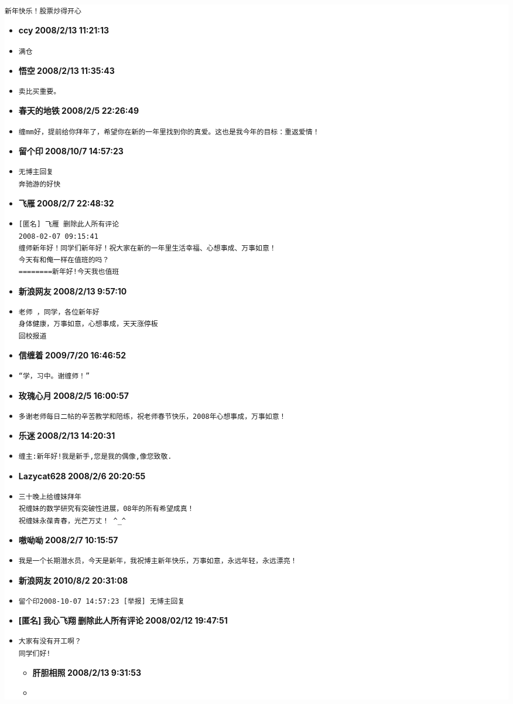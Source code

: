   ```
  新年快乐！股票炒得开心
  ```
- **ccy 2008/2/13 11:21:13**
- ```
  满仓
  ```
- **悟空 2008/2/13 11:35:43**
- ```
  卖比买重要。
  ```
- **春天的地铁 2008/2/5 22:26:49**
- ```
  缠mm好，提前给你拜年了，希望你在新的一年里找到你的真爱。这也是我今年的目标：重返爱情！
  ```
- **留个印 2008/10/7 14:57:23**
- ```
  无博主回复
  奔驰游的好快
  ```
- **飞雁 2008/2/7 22:48:32**
- ```
  [匿名] 飞雁 删除此人所有评论 
  2008-02-07 09:15:41 
  缠师新年好！同学们新年好！祝大家在新的一年里生活幸福、心想事成、万事如意！
  今天有和俺一样在值班的吗？
  ========新年好!今天我也值班
  ```
- **新浪网友 2008/2/13 9:57:10**
- ```
  老师 ，同学，各位新年好
  身体健康，万事如意，心想事成，天天涨停板
  回校报道
  ```
- **信缠着 2009/7/20 16:46:52**
- ```
  “学，习中。谢缠师！”
  ```
- **玫瑰心月 2008/2/5 16:00:57**
- ```
  多谢老师每日二帖的辛苦教学和陪练，祝老师春节快乐，2008年心想事成，万事如意！
  ```
- **乐迷 2008/2/13 14:20:31**
- ```
  缠主:新年好!我是新手,您是我的偶像,像您致敬.
  ```
- **Lazycat628 2008/2/6 20:20:55**
- ```
  三十晚上给缠妹拜年
  祝缠妹的数学研究有突破性进展，08年的所有希望成真！
  祝缠妹永葆青春，光芒万丈！ ^_^
  ```
- **嗷呦呦 2008/2/7 10:15:57**
- ```
  我是一个长期潜水员，今天是新年，我祝博主新年快乐，万事如意，永远年轻，永远漂亮！
  ```
- **新浪网友 2010/8/2 20:31:08**
- ```
  留个印2008-10-07 14:57:23 [举报] 无博主回复
  ```
- **[匿名] 我心飞翔 删除此人所有评论  2008/02/12 19:47:51**
- ```
  大家有没有开工啊？
  同学们好!
  ```
   - **肝胆相照 2008/2/13 9:31:53**
   - ```
  ```